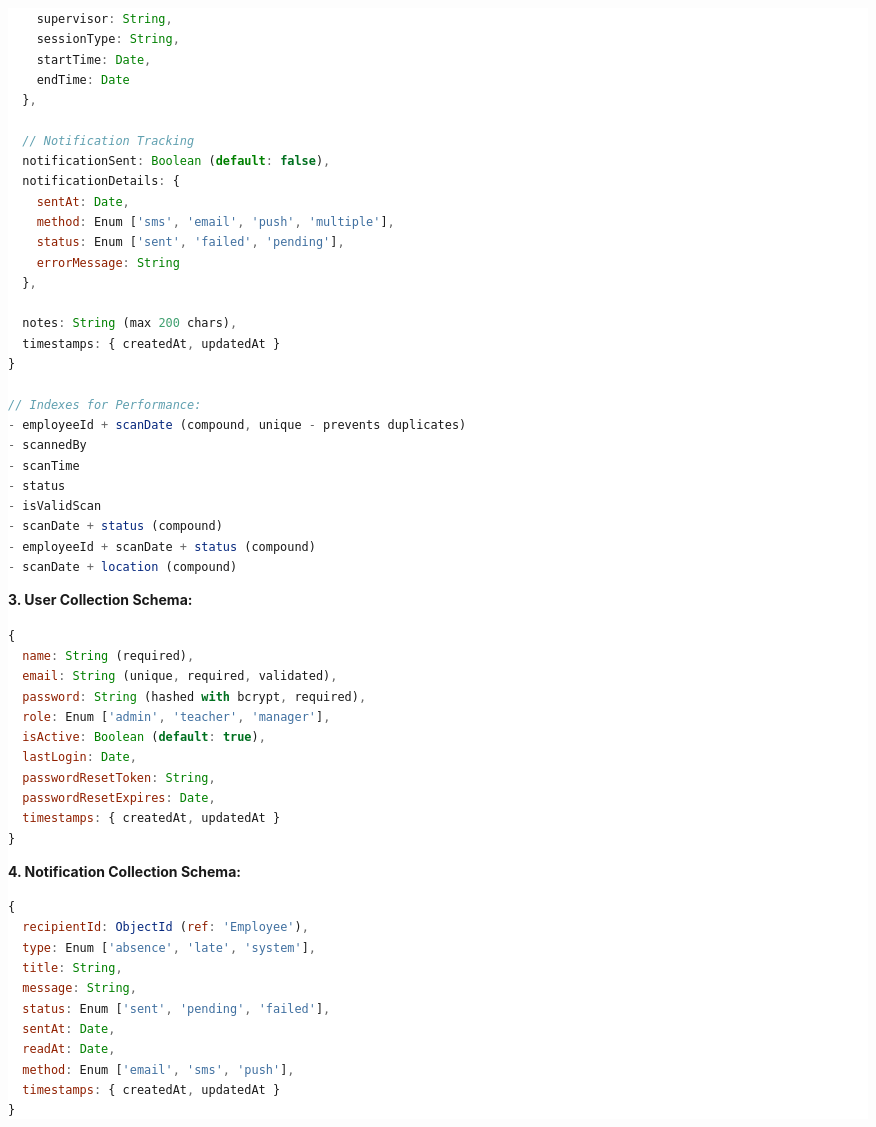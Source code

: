 ```javascript
    supervisor: String,
    sessionType: String,
    startTime: Date,
    endTime: Date
  },
  
  // Notification Tracking
  notificationSent: Boolean (default: false),
  notificationDetails: {
    sentAt: Date,
    method: Enum ['sms', 'email', 'push', 'multiple'],
    status: Enum ['sent', 'failed', 'pending'],
    errorMessage: String
  },
  
  notes: String (max 200 chars),
  timestamps: { createdAt, updatedAt }
}

// Indexes for Performance:
- employeeId + scanDate (compound, unique - prevents duplicates)
- scannedBy
- scanTime
- status
- isValidScan
- scanDate + status (compound)
- employeeId + scanDate + status (compound)
- scanDate + location (compound)
```

**3. User Collection Schema:**
```javascript
{
  name: String (required),
  email: String (unique, required, validated),
  password: String (hashed with bcrypt, required),
  role: Enum ['admin', 'teacher', 'manager'],
  isActive: Boolean (default: true),
  lastLogin: Date,
  passwordResetToken: String,
  passwordResetExpires: Date,
  timestamps: { createdAt, updatedAt }
}
```

**4. Notification Collection Schema:**
```javascript
{
  recipientId: ObjectId (ref: 'Employee'),
  type: Enum ['absence', 'late', 'system'],
  title: String,
  message: String,
  status: Enum ['sent', 'pending', 'failed'],
  sentAt: Date,
  readAt: Date,
  method: Enum ['email', 'sms', 'push'],
  timestamps: { createdAt, updatedAt }
}
```
